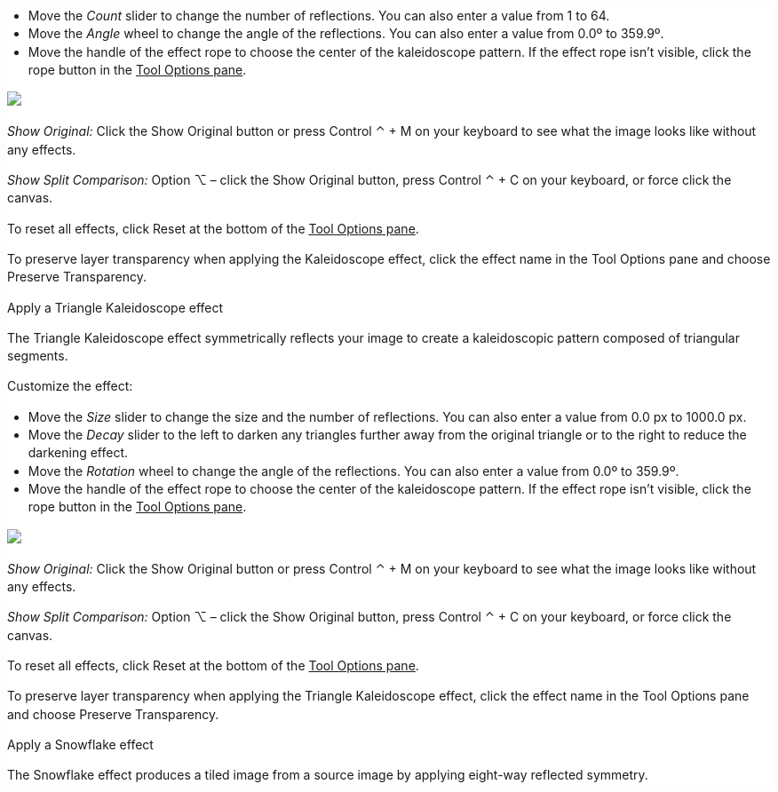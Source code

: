 * Move the _Count_ slider to change the number of reflections. You can also enter a value from 1 to 64.
* Move the _Angle_ wheel to change the angle of the reflections. You can also enter a value from 0.0º to 359.9º.
* Move the handle of the effect rope to choose the center of the kaleidoscope pattern. If the effect rope isn’t visible, click the rope button in the [Tool Options pane](https://www.pixelmator.com/support/guide/pixelmator-pro/#glossary).

![](https://help.pixelmator.com/pixelmator-pro/3.5/assets/English/1590058821000.png)

_Show Original:_ Click the Show Original button or press Control ⌃ + M on your keyboard to see what the image looks like without any effects.

_Show Split Comparison:_ Option ⌥ – click the Show Original button, press Control ⌃ + C on your keyboard, or force click the canvas.

To reset all effects, click Reset at the bottom of the [Tool Options pane](https://www.pixelmator.com/support/guide/pixelmator-pro/#glossary).

To preserve layer transparency when applying the Kaleidoscope effect, click the effect name in the Tool Options pane and choose Preserve Transparency.

Apply a Triangle Kaleidoscope effect

The Triangle Kaleidoscope effect symmetrically reflects your image to create a kaleidoscopic pattern composed of triangular segments.

Customize the effect: 

* Move the _Size_ slider to change the size and the number of reflections. You can also enter a value from 0.0 px to 1000.0 px.
* Move the _Decay_ slider to the left to darken any triangles further away from the original triangle or to the right to reduce the darkening effect.
* Move the _Rotation_ wheel to change the angle of the reflections. You can also enter a value from 0.0º to 359.9º.
* Move the handle of the effect rope to choose the center of the kaleidoscope pattern. If the effect rope isn’t visible, click the rope button in the [Tool Options pane](https://www.pixelmator.com/support/guide/pixelmator-pro/#glossary).

![](https://help.pixelmator.com/pixelmator-pro/3.5/assets/English/1589994816000.png)

_Show Original:_ Click the Show Original button or press Control ⌃ + M on your keyboard to see what the image looks like without any effects.

_Show Split Comparison:_ Option ⌥ – click the Show Original button, press Control ⌃ + C on your keyboard, or force click the canvas.

To reset all effects, click Reset at the bottom of the [Tool Options pane](https://www.pixelmator.com/support/guide/pixelmator-pro/#glossary).

To preserve layer transparency when applying the Triangle Kaleidoscope effect, click the effect name in the Tool Options pane and choose Preserve Transparency.

Apply a Snowflake effect

The Snowflake effect produces a tiled image from a source image by applying eight-way reflected symmetry.
